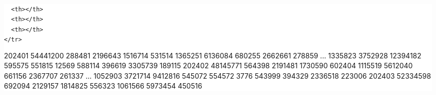       <th></th>
      <th></th>
      <th></th>
    </tr>
  </thead>
  <tbody>
    <tr>
      <th>202401</th>
      <td>54441200</td>
      <td>288481</td>
      <td>2196643</td>
      <td>1516714</td>
      <td>531514</td>
      <td>1365251</td>
      <td>6136084</td>
      <td>680255</td>
      <td>2662661</td>
      <td>278859</td>
      <td>...</td>
      <td>1335823</td>
      <td>3752928</td>
      <td>12394182</td>
      <td>595575</td>
      <td>551815</td>
      <td>12569</td>
      <td>588114</td>
      <td>396619</td>
      <td>3305739</td>
      <td>189115</td>
    </tr>
    <tr>
      <th>202402</th>
      <td>48145771</td>
      <td>564398</td>
      <td>2191481</td>
      <td>1730590</td>
      <td>602404</td>
      <td>1115519</td>
      <td>5612040</td>
      <td>661156</td>
      <td>2367707</td>
      <td>261337</td>
      <td>...</td>
      <td>1052903</td>
      <td>3721714</td>
      <td>9412816</td>
      <td>545072</td>
      <td>554572</td>
      <td>3776</td>
      <td>543999</td>
      <td>394329</td>
      <td>2336518</td>
      <td>223006</td>
    </tr>
    <tr>
      <th>202403</th>
      <td>52334598</td>
      <td>692094</td>
      <td>2129157</td>
      <td>1814825</td>
      <td>556323</td>
      <td>1061566</td>
      <td>5973454</td>
      <td>450516</td>